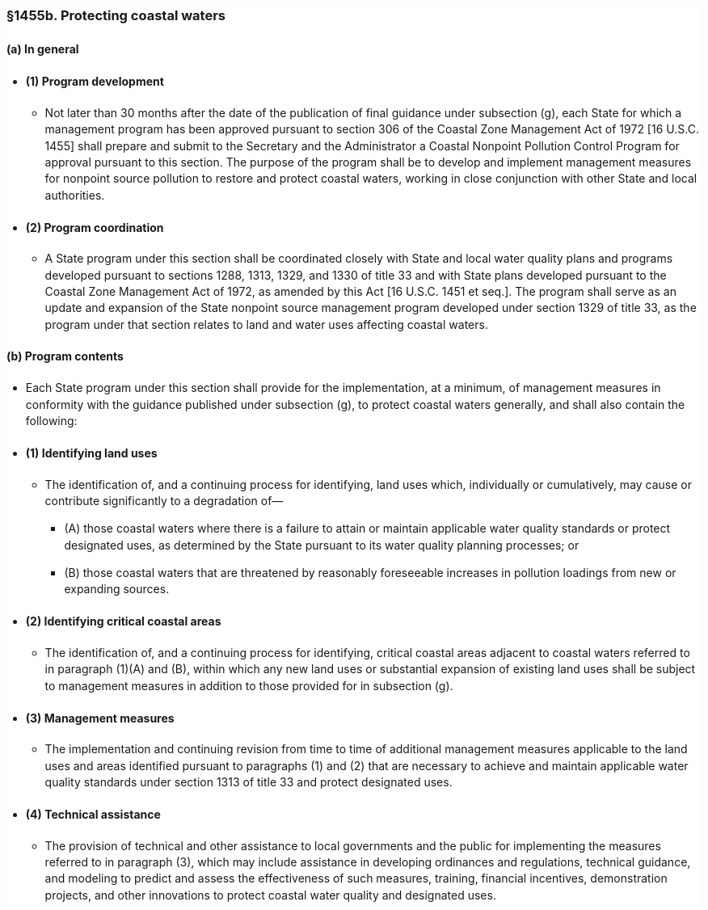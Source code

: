 ### §1455b. Protecting coastal waters
#### (a) In general
* #### (1) Program development
  * Not later than 30 months after the date of the publication of final guidance under subsection (g), each State for which a management program has been approved pursuant to section 306 of the Coastal Zone Management Act of 1972 [16 U.S.C. 1455] shall prepare and submit to the Secretary and the Administrator a Coastal Nonpoint Pollution Control Program for approval pursuant to this section. The purpose of the program shall be to develop and implement management measures for nonpoint source pollution to restore and protect coastal waters, working in close conjunction with other State and local authorities.

* #### (2) Program coordination
  * A State program under this section shall be coordinated closely with State and local water quality plans and programs developed pursuant to sections 1288, 1313, 1329, and 1330 of title 33 and with State plans developed pursuant to the Coastal Zone Management Act of 1972, as amended by this Act [16 U.S.C. 1451 et seq.]. The program shall serve as an update and expansion of the State nonpoint source management program developed under section 1329 of title 33, as the program under that section relates to land and water uses affecting coastal waters.

#### (b) Program contents
* Each State program under this section shall provide for the implementation, at a minimum, of management measures in conformity with the guidance published under subsection (g), to protect coastal waters generally, and shall also contain the following:

* #### (1) Identifying land uses
  * The identification of, and a continuing process for identifying, land uses which, individually or cumulatively, may cause or contribute significantly to a degradation of—

    * (A) those coastal waters where there is a failure to attain or maintain applicable water quality standards or protect designated uses, as determined by the State pursuant to its water quality planning processes; or

    * (B) those coastal waters that are threatened by reasonably foreseeable increases in pollution loadings from new or expanding sources.

* #### (2) Identifying critical coastal areas
  * The identification of, and a continuing process for identifying, critical coastal areas adjacent to coastal waters referred to in paragraph (1)(A) and (B), within which any new land uses or substantial expansion of existing land uses shall be subject to management measures in addition to those provided for in subsection (g).

* #### (3) Management measures
  * The implementation and continuing revision from time to time of additional management measures applicable to the land uses and areas identified pursuant to paragraphs (1) and (2) that are necessary to achieve and maintain applicable water quality standards under section 1313 of title 33 and protect designated uses.

* #### (4) Technical assistance
  * The provision of technical and other assistance to local governments and the public for implementing the measures referred to in paragraph (3), which may include assistance in developing ordinances and regulations, technical guidance, and modeling to predict and assess the effectiveness of such measures, training, financial incentives, demonstration projects, and other innovations to protect coastal water quality and designated uses.
